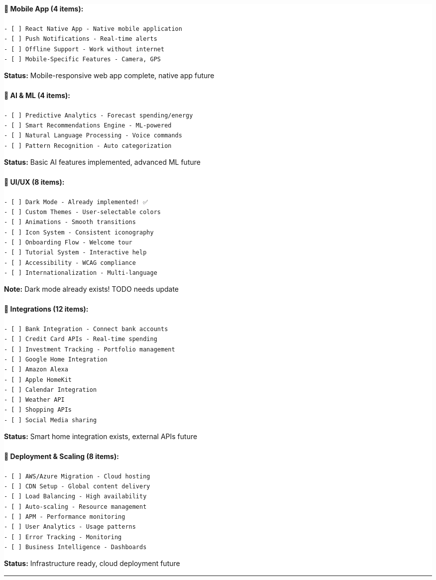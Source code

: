#### **📱 Mobile App (4 items):**
```
- [ ] React Native App - Native mobile application
- [ ] Push Notifications - Real-time alerts
- [ ] Offline Support - Work without internet
- [ ] Mobile-Specific Features - Camera, GPS
```
**Status:** Mobile-responsive web app complete, native app future

#### **🤖 AI & ML (4 items):**
```
- [ ] Predictive Analytics - Forecast spending/energy
- [ ] Smart Recommendations Engine - ML-powered
- [ ] Natural Language Processing - Voice commands
- [ ] Pattern Recognition - Auto categorization
```
**Status:** Basic AI features implemented, advanced ML future

#### **🎨 UI/UX (8 items):**
```
- [ ] Dark Mode - Already implemented! ✅
- [ ] Custom Themes - User-selectable colors
- [ ] Animations - Smooth transitions
- [ ] Icon System - Consistent iconography
- [ ] Onboarding Flow - Welcome tour
- [ ] Tutorial System - Interactive help
- [ ] Accessibility - WCAG compliance
- [ ] Internationalization - Multi-language
```
**Note:** Dark mode already exists! TODO needs update

#### **🔌 Integrations (12 items):**
```
- [ ] Bank Integration - Connect bank accounts
- [ ] Credit Card APIs - Real-time spending
- [ ] Investment Tracking - Portfolio management
- [ ] Google Home Integration
- [ ] Amazon Alexa
- [ ] Apple HomeKit
- [ ] Calendar Integration
- [ ] Weather API
- [ ] Shopping APIs
- [ ] Social Media sharing
```
**Status:** Smart home integration exists, external APIs future

#### **🚀 Deployment & Scaling (8 items):**
```
- [ ] AWS/Azure Migration - Cloud hosting
- [ ] CDN Setup - Global content delivery
- [ ] Load Balancing - High availability
- [ ] Auto-scaling - Resource management
- [ ] APM - Performance monitoring
- [ ] User Analytics - Usage patterns
- [ ] Error Tracking - Monitoring
- [ ] Business Intelligence - Dashboards
```
**Status:** Infrastructure ready, cloud deployment future

---